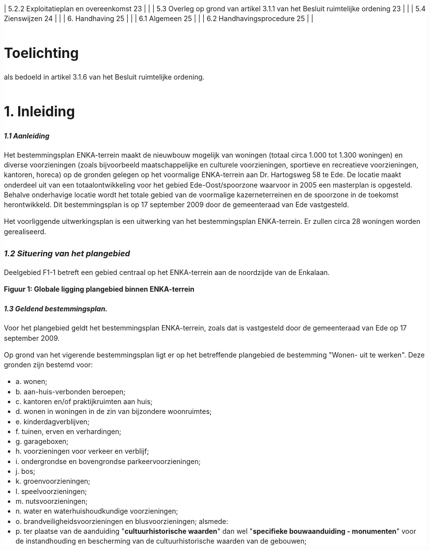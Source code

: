 | 5.2.2 Exploitatieplan en overeenkomst  23                                       |  |
| 5.3 Overleg op grond van artikel 3.1.1 van het Besluit ruimtelijke ordening  23 |  |
| 5.4 Zienswijzen  24                                                             |  |
| 6. Handhaving  25                                                               |  |
| 6.1 Algemeen 25                                                                 |  |
| 6.2 Handhavingsprocedure  25                                                    |  |

# **Toelichting**

als bedoeld in artikel 3.1.6 van het Besluit ruimtelijke ordening.

# **1. Inleiding**

#### *1.1 Aanleiding*

Het bestemmingsplan ENKA-terrein maakt de nieuwbouw mogelijk van woningen (totaal circa 1.000 tot 1.300 woningen) en diverse voorzieningen (zoals bijvoorbeeld maatschappelijke en culturele voorzieningen, sportieve en recreatieve voorzieningen, kantoren, horeca) op de gronden gelegen op het voormalige ENKA-terrein aan Dr. Hartogsweg 58 te Ede. De locatie maakt onderdeel uit van een totaalontwikkeling voor het gebied Ede-Oost/spoorzone waarvoor in 2005 een masterplan is opgesteld. Behalve onderhavige locatie wordt het totale gebied van de voormalige kazerneterreinen en de spoorzone in de toekomst herontwikkeld. Dit bestemmingsplan is op 17 september 2009 door de gemeenteraad van Ede vastgesteld.

Het voorliggende uitwerkingsplan is een uitwerking van het bestemmingsplan ENKA-terrein. Er zullen circa 28 woningen worden gerealiseerd.

### *1.2 Situering van het plangebied*

Deelgebied F1-1 betreft een gebied centraal op het ENKA-terrein aan de noordzijde van de Enkalaan.

**Figuur 1: Globale ligging plangebied binnen ENKA-terrein** 

#### *1.3 Geldend bestemmingsplan.*

Voor het plangebied geldt het bestemmingsplan ENKA-terrein, zoals dat is vastgesteld door de gemeenteraad van Ede op 17 september 2009.

Op grond van het vigerende bestemmingsplan ligt er op het betreffende plangebied de bestemming "Wonen- uit te werken". Deze gronden zijn bestemd voor:

- a. wonen;
- b. aan-huis-verbonden beroepen;
- c. kantoren en/of praktijkruimten aan huis;
- d. wonen in woningen in de zin van bijzondere woonruimtes;
- e. kinderdagverblijven;
- f. tuinen, erven en verhardingen;
- g. garageboxen;
- h. voorzieningen voor verkeer en verblijf;
- i. ondergrondse en bovengrondse parkeervoorzieningen;
- j. bos;
- k. groenvoorzieningen;
- l. speelvoorzieningen;
- m. nutsvoorzieningen;
- n. water en waterhuishoudkundige voorzieningen;
- o. brandveiligheidsvoorzieningen en blusvoorzieningen; alsmede:
- p. ter plaatse van de aanduiding "**cultuurhistorische waarden**" dan wel "**specifieke bouwaanduiding - monumenten**" voor de instandhouding en bescherming van de cultuurhistorische waarden van de gebouwen;